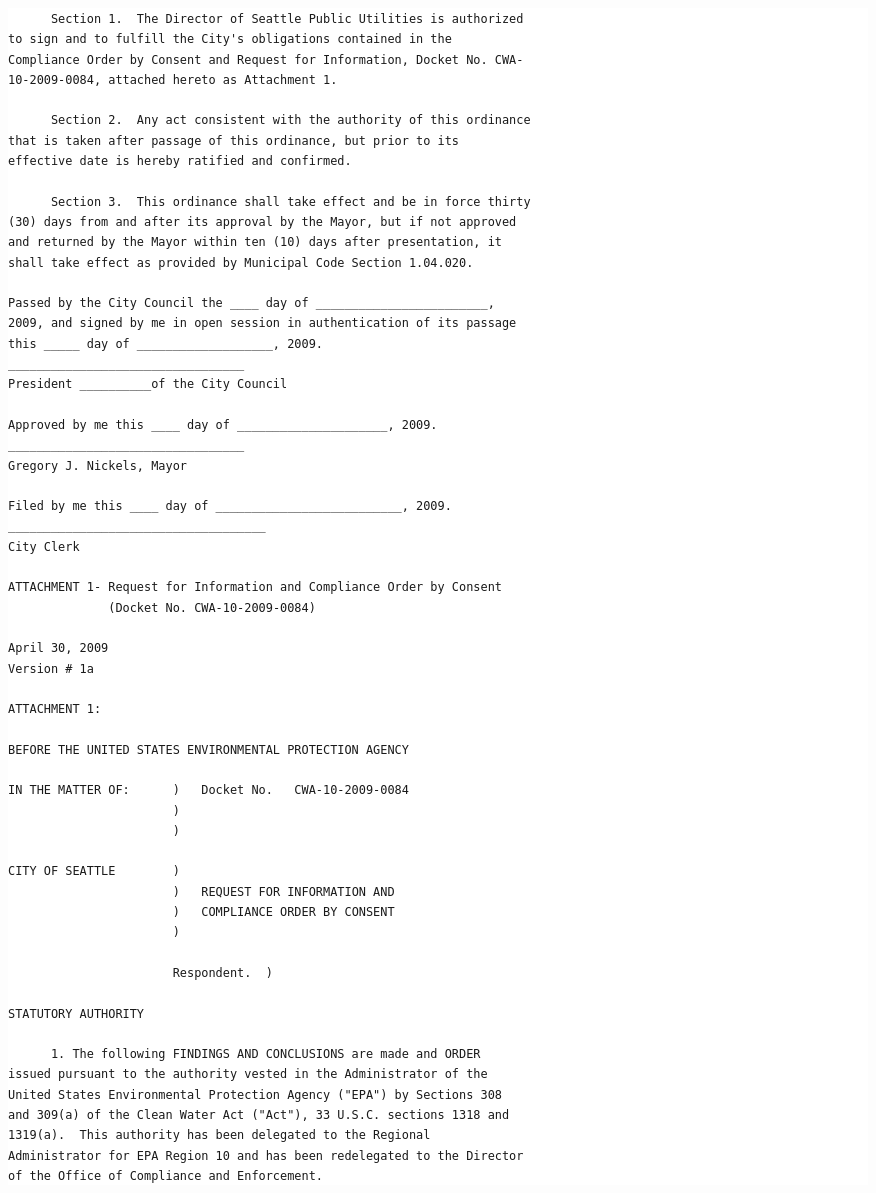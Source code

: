           Section 1.  The Director of Seattle Public Utilities is authorized  
    to sign and to fulfill the City's obligations contained in the  
    Compliance Order by Consent and Request for Information, Docket No. CWA-  
    10-2009-0084, attached hereto as Attachment 1.  
  
          Section 2.  Any act consistent with the authority of this ordinance  
    that is taken after passage of this ordinance, but prior to its  
    effective date is hereby ratified and confirmed.  
  
          Section 3.  This ordinance shall take effect and be in force thirty  
    (30) days from and after its approval by the Mayor, but if not approved  
    and returned by the Mayor within ten (10) days after presentation, it  
    shall take effect as provided by Municipal Code Section 1.04.020.  
  
    Passed by the City Council the ____ day of ________________________,  
    2009, and signed by me in open session in authentication of its passage  
    this _____ day of ___________________, 2009.  
    _________________________________  
    President __________of the City Council  
  
    Approved by me this ____ day of _____________________, 2009.  
    _________________________________  
    Gregory J. Nickels, Mayor  
  
    Filed by me this ____ day of __________________________, 2009.  
    ____________________________________  
    City Clerk  
  
    ATTACHMENT 1- Request for Information and Compliance Order by Consent  
                  (Docket No. CWA-10-2009-0084)  
  
    April 30, 2009  
    Version # 1a  
  
    ATTACHMENT 1:  
  
    BEFORE THE UNITED STATES ENVIRONMENTAL PROTECTION AGENCY  
  
    IN THE MATTER OF:      )   Docket No.   CWA-10-2009-0084  
                           )  
                           )  
  
    CITY OF SEATTLE        )  
                           )   REQUEST FOR INFORMATION AND  
                           )   COMPLIANCE ORDER BY CONSENT  
                           )  
  
                           Respondent.  )  
  
    STATUTORY AUTHORITY  
  
          1. The following FINDINGS AND CONCLUSIONS are made and ORDER  
    issued pursuant to the authority vested in the Administrator of the  
    United States Environmental Protection Agency ("EPA") by Sections 308  
    and 309(a) of the Clean Water Act ("Act"), 33 U.S.C. sections 1318 and  
    1319(a).  This authority has been delegated to the Regional  
    Administrator for EPA Region 10 and has been redelegated to the Director  
    of the Office of Compliance and Enforcement.  
  
